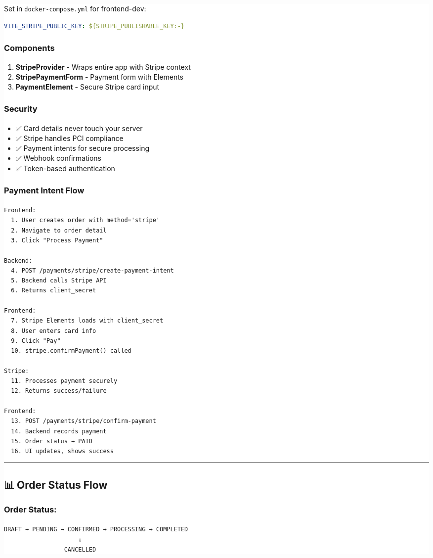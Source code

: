 Set in `docker-compose.yml` for frontend-dev:
```yaml
VITE_STRIPE_PUBLIC_KEY: ${STRIPE_PUBLISHABLE_KEY:-}
```

### Components
1. **StripeProvider** - Wraps entire app with Stripe context
2. **StripePaymentForm** - Payment form with Elements
3. **PaymentElement** - Secure Stripe card input

### Security
- ✅ Card details never touch your server
- ✅ Stripe handles PCI compliance
- ✅ Payment intents for secure processing
- ✅ Webhook confirmations
- ✅ Token-based authentication

### Payment Intent Flow
```
Frontend:
  1. User creates order with method='stripe'
  2. Navigate to order detail
  3. Click "Process Payment"

Backend:
  4. POST /payments/stripe/create-payment-intent
  5. Backend calls Stripe API
  6. Returns client_secret

Frontend:
  7. Stripe Elements loads with client_secret
  8. User enters card info
  9. Click "Pay"
  10. stripe.confirmPayment() called

Stripe:
  11. Processes payment securely
  12. Returns success/failure

Frontend:
  13. POST /payments/stripe/confirm-payment
  14. Backend records payment
  15. Order status → PAID
  16. UI updates, shows success
```

---

## 📊 Order Status Flow

### Order Status:
```
DRAFT → PENDING → CONFIRMED → PROCESSING → COMPLETED
                     ↓
                 CANCELLED
```
